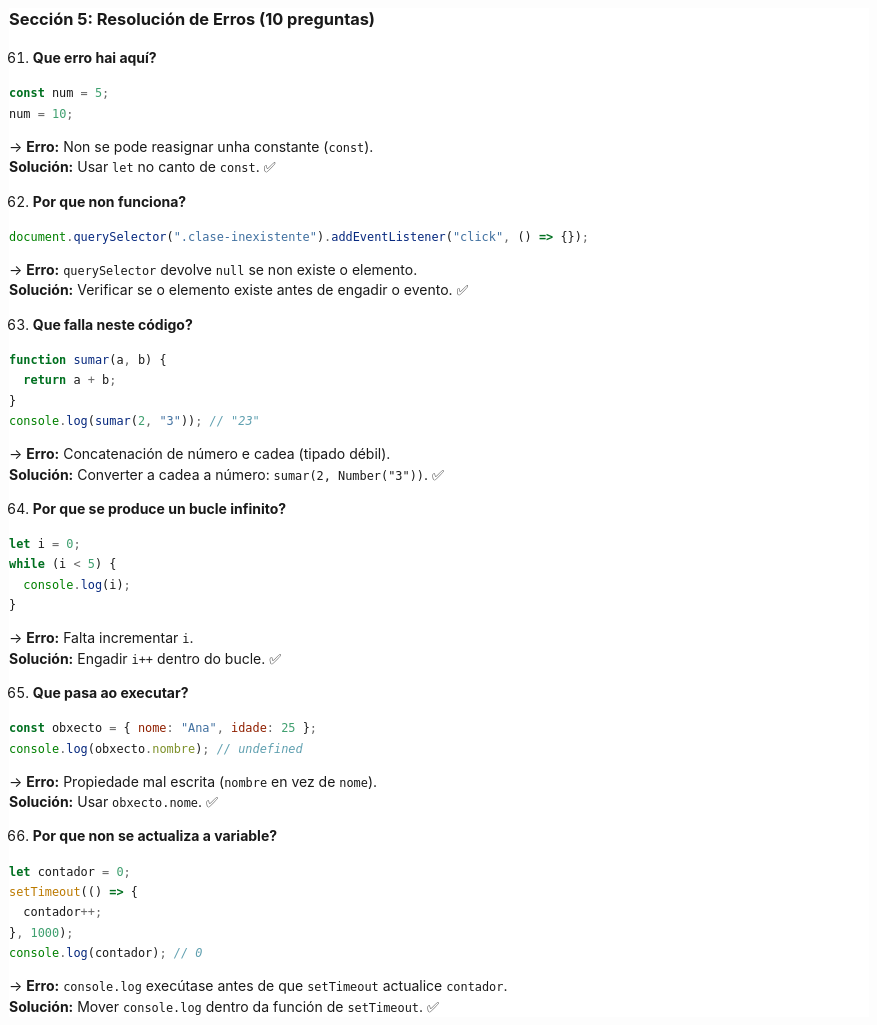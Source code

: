 ### **Sección 5: Resolución de Erros (10 preguntas)**  

61. **Que erro hai aquí?**  
   ```javascript
   const num = 5;
   num = 10;
   ```
   → **Erro:** Non se pode reasignar unha constante (`const`).  
   **Solución:** Usar `let` no canto de `const`. ✅  

62. **Por que non funciona?**  
   ```javascript
   document.querySelector(".clase-inexistente").addEventListener("click", () => {});
   ```
   → **Erro:** `querySelector` devolve `null` se non existe o elemento.  
   **Solución:** Verificar se o elemento existe antes de engadir o evento. ✅  

63. **Que falla neste código?**  
   ```javascript
   function sumar(a, b) {
     return a + b;
   }
   console.log(sumar(2, "3")); // "23"
   ```
   → **Erro:** Concatenación de número e cadea (tipado débil).  
   **Solución:** Converter a cadea a número: `sumar(2, Number("3"))`. ✅  

64. **Por que se produce un bucle infinito?**  
   ```javascript
   let i = 0;
   while (i < 5) {
     console.log(i);
   }
   ```
   → **Erro:** Falta incrementar `i`.  
   **Solución:** Engadir `i++` dentro do bucle. ✅  

65. **Que pasa ao executar?**  
   ```javascript
   const obxecto = { nome: "Ana", idade: 25 };
   console.log(obxecto.nombre); // undefined
   ```
   → **Erro:** Propiedade mal escrita (`nombre` en vez de `nome`).  
   **Solución:** Usar `obxecto.nome`. ✅  

66. **Por que non se actualiza a variable?**  
   ```javascript
   let contador = 0;
   setTimeout(() => {
     contador++;
   }, 1000);
   console.log(contador); // 0
   ```
   → **Erro:** `console.log` execútase antes de que `setTimeout` actualice `contador`.  
   **Solución:** Mover `console.log` dentro da función de `setTimeout`. ✅  
